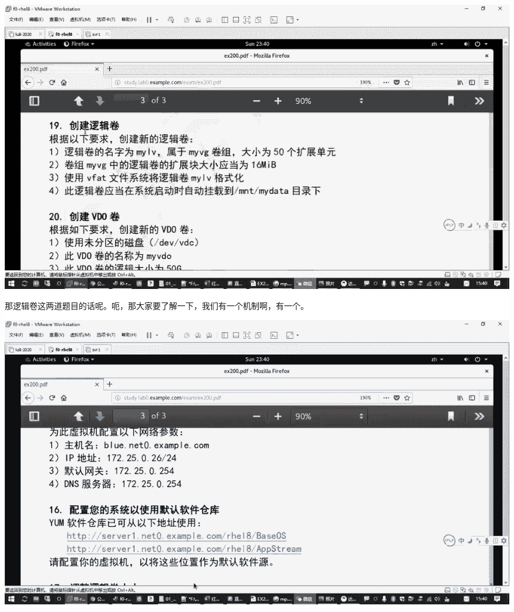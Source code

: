 ![](img/fec02fb9a8cecef20f227c71f19df186_3.png)

那逻辑卷这两道题目的话呢。呃，那大家要了解一下，我们有一个机制啊，有一个。

![](img/fec02fb9a8cecef20f227c71f19df186_5.png)
